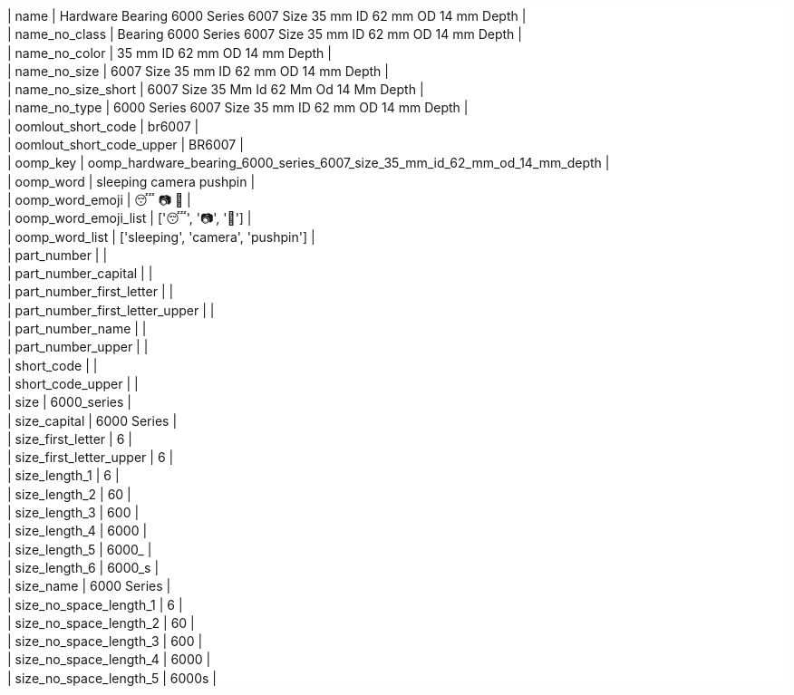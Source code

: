 | name | Hardware Bearing 6000 Series 6007 Size 35 mm ID 62 mm OD 14 mm Depth |  
| name_no_class | Bearing 6000 Series 6007 Size 35 mm ID 62 mm OD 14 mm Depth |  
| name_no_color | 35 mm ID 62 mm OD 14 mm Depth |  
| name_no_size | 6007 Size 35 mm ID 62 mm OD 14 mm Depth |  
| name_no_size_short | 6007 Size 35 Mm Id 62 Mm Od 14 Mm Depth |  
| name_no_type | 6000 Series 6007 Size 35 mm ID 62 mm OD 14 mm Depth |  
| oomlout_short_code | br6007 |  
| oomlout_short_code_upper | BR6007 |  
| oomp_key | oomp_hardware_bearing_6000_series_6007_size_35_mm_id_62_mm_od_14_mm_depth |  
| oomp_word | sleeping camera pushpin |  
| oomp_word_emoji | :sleeping: :camera: :pushpin: |  
| oomp_word_emoji_list | [':sleeping:', ':camera:', ':pushpin:'] |  
| oomp_word_list | ['sleeping', 'camera', 'pushpin'] |  
| part_number |  |  
| part_number_capital |  |  
| part_number_first_letter |  |  
| part_number_first_letter_upper |  |  
| part_number_name |  |  
| part_number_upper |  |  
| short_code |  |  
| short_code_upper |  |  
| size | 6000_series |  
| size_capital | 6000 Series |  
| size_first_letter | 6 |  
| size_first_letter_upper | 6 |  
| size_length_1 | 6 |  
| size_length_2 | 60 |  
| size_length_3 | 600 |  
| size_length_4 | 6000 |  
| size_length_5 | 6000_ |  
| size_length_6 | 6000_s |  
| size_name | 6000 Series |  
| size_no_space_length_1 | 6 |  
| size_no_space_length_2 | 60 |  
| size_no_space_length_3 | 600 |  
| size_no_space_length_4 | 6000 |  
| size_no_space_length_5 | 6000s |  